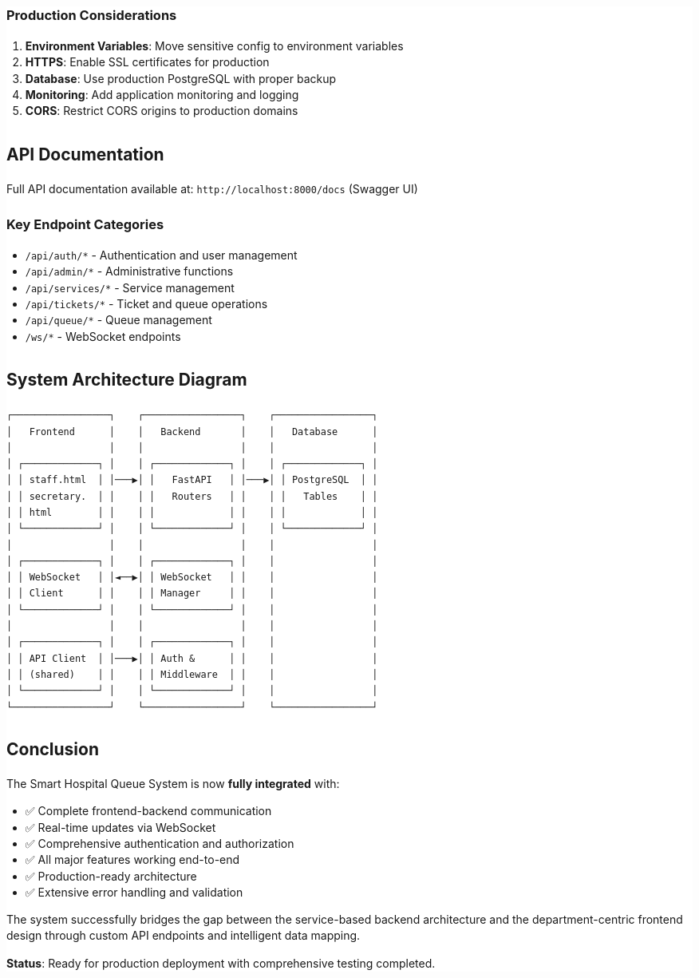 ### Production Considerations
1. **Environment Variables**: Move sensitive config to environment variables
2. **HTTPS**: Enable SSL certificates for production
3. **Database**: Use production PostgreSQL with proper backup
4. **Monitoring**: Add application monitoring and logging
5. **CORS**: Restrict CORS origins to production domains

## API Documentation

Full API documentation available at: `http://localhost:8000/docs` (Swagger UI)

### Key Endpoint Categories
- `/api/auth/*` - Authentication and user management
- `/api/admin/*` - Administrative functions
- `/api/services/*` - Service management
- `/api/tickets/*` - Ticket and queue operations
- `/api/queue/*` - Queue management
- `/ws/*` - WebSocket endpoints

## System Architecture Diagram

```
┌─────────────────┐    ┌─────────────────┐    ┌─────────────────┐
│   Frontend      │    │   Backend       │    │   Database      │
│                 │    │                 │    │                 │
│ ┌─────────────┐ │    │ ┌─────────────┐ │    │ ┌─────────────┐ │
│ │ staff.html  │ │───▶│ │   FastAPI   │ │───▶│ │ PostgreSQL  │ │
│ │ secretary.  │ │    │ │   Routers   │ │    │ │   Tables    │ │
│ │ html        │ │    │ │             │ │    │ │             │ │
│ └─────────────┘ │    │ └─────────────┘ │    │ └─────────────┘ │
│                 │    │                 │    │                 │
│ ┌─────────────┐ │    │ ┌─────────────┐ │    │                 │
│ │ WebSocket   │ │◄──▶│ │ WebSocket   │ │    │                 │
│ │ Client      │ │    │ │ Manager     │ │    │                 │
│ └─────────────┘ │    │ └─────────────┘ │    │                 │
│                 │    │                 │    │                 │
│ ┌─────────────┐ │    │ ┌─────────────┐ │    │                 │
│ │ API Client  │ │───▶│ │ Auth &      │ │    │                 │
│ │ (shared)    │ │    │ │ Middleware  │ │    │                 │
│ └─────────────┘ │    │ └─────────────┘ │    │                 │
└─────────────────┘    └─────────────────┘    └─────────────────┘
```

## Conclusion

The Smart Hospital Queue System is now **fully integrated** with:
- ✅ Complete frontend-backend communication
- ✅ Real-time updates via WebSocket
- ✅ Comprehensive authentication and authorization
- ✅ All major features working end-to-end
- ✅ Production-ready architecture
- ✅ Extensive error handling and validation

The system successfully bridges the gap between the service-based backend architecture and the department-centric frontend design through custom API endpoints and intelligent data mapping.

**Status**: Ready for production deployment with comprehensive testing completed.